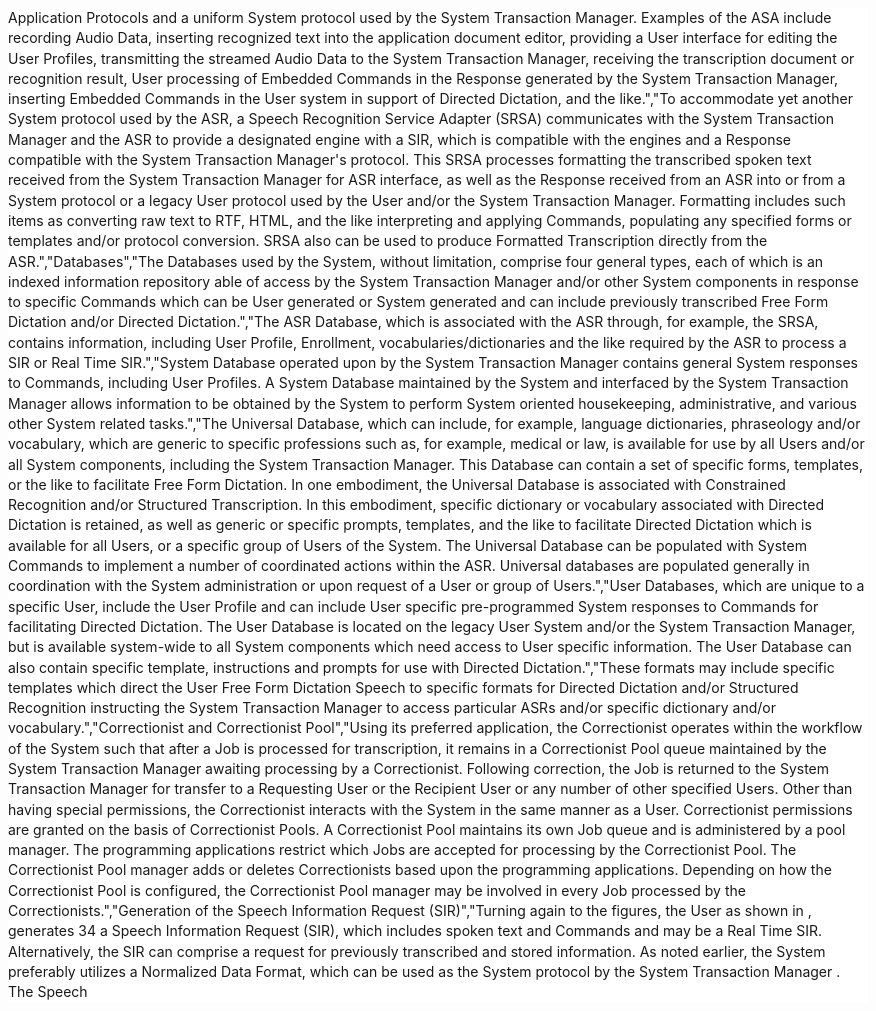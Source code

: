 Application Protocols and a uniform System protocol used by the System Transaction Manager. Examples of the ASA include recording Audio Data, inserting recognized text into the application document editor, providing a User interface for editing the User Profiles, transmitting the streamed Audio Data to the System Transaction Manager, receiving the transcription document or recognition result, User processing of Embedded Commands in the Response generated by the System Transaction Manager, inserting Embedded Commands in the User system in support of Directed Dictation, and the like.","To accommodate yet another System protocol used by the ASR, a Speech Recognition Service Adapter (SRSA) communicates with the System Transaction Manager and the ASR to provide a designated engine with a SIR, which is compatible with the engines and a Response compatible with the System Transaction Manager's protocol. This SRSA processes formatting the transcribed spoken text received from the System Transaction Manager for ASR interface, as well as the Response received from an ASR into or from a System protocol or a legacy User protocol used by the User and\/or the System Transaction Manager. Formatting includes such items as converting raw text to RTF, HTML, and the like interpreting and applying Commands, populating any specified forms or templates and\/or protocol conversion. SRSA also can be used to produce Formatted Transcription directly from the ASR.","Databases","The Databases used by the System, without limitation, comprise four general types, each of which is an indexed information repository able of access by the System Transaction Manager and\/or other System components in response to specific Commands which can be User generated or System generated and can include previously transcribed Free Form Dictation and\/or Directed Dictation.","The ASR Database, which is associated with the ASR through, for example, the SRSA, contains information, including User Profile, Enrollment, vocabularies\/dictionaries and the like required by the ASR to process a SIR or Real Time SIR.","System Database operated upon by the System Transaction Manager contains general System responses to Commands, including User Profiles. A System Database maintained by the System and interfaced by the System Transaction Manager allows information to be obtained by the System to perform System oriented housekeeping, administrative, and various other System related tasks.","The Universal Database, which can include, for example, language dictionaries, phraseology and\/or vocabulary, which are generic to specific professions such as, for example, medical or law, is available for use by all Users and\/or all System components, including the System Transaction Manager. This Database can contain a set of specific forms, templates, or the like to facilitate Free Form Dictation. In one embodiment, the Universal Database is associated with Constrained Recognition and\/or Structured Transcription. In this embodiment, specific dictionary or vocabulary associated with Directed Dictation is retained, as well as generic or specific prompts, templates, and the like to facilitate Directed Dictation which is available for all Users, or a specific group of Users of the System. The Universal Database can be populated with System Commands to implement a number of coordinated actions within the ASR. Universal databases are populated generally in coordination with the System administration or upon request of a User or group of Users.","User Databases, which are unique to a specific User, include the User Profile and can include User specific pre-programmed System responses to Commands for facilitating Directed Dictation. The User Database is located on the legacy User System and\/or the System Transaction Manager, but is available system-wide to all System components which need access to User specific information. The User Database can also contain specific template, instructions and prompts for use with Directed Dictation.","These formats may include specific templates which direct the User Free Form Dictation Speech to specific formats for Directed Dictation and\/or Structured Recognition instructing the System Transaction Manager to access particular ASRs and\/or specific dictionary and\/or vocabulary.","Correctionist and Correctionist Pool","Using its preferred application, the Correctionist operates within the workflow of the System such that after a Job is processed for transcription, it remains in a Correctionist Pool queue maintained by the System Transaction Manager awaiting processing by a Correctionist. Following correction, the Job is returned to the System Transaction Manager for transfer to a Requesting User or the Recipient User or any number of other specified Users. Other than having special permissions, the Correctionist interacts with the System in the same manner as a User. Correctionist permissions are granted on the basis of Correctionist Pools. A Correctionist Pool maintains its own Job queue and is administered by a pool manager. The programming applications restrict which Jobs are accepted for processing by the Correctionist Pool. The Correctionist Pool manager adds or deletes Correctionists based upon the programming applications. Depending on how the Correctionist Pool is configured, the Correctionist Pool manager may be involved in every Job processed by the Correctionists.","Generation of the Speech Information Request (SIR)","Turning again to the figures, the User  as shown in , generates 34 a Speech Information Request (SIR), which includes spoken text and Commands and may be a Real Time SIR. Alternatively, the SIR can comprise a request for previously transcribed and stored information. As noted earlier, the System  preferably utilizes a Normalized Data Format, which can be used as the System protocol by the System Transaction Manager . The Speech